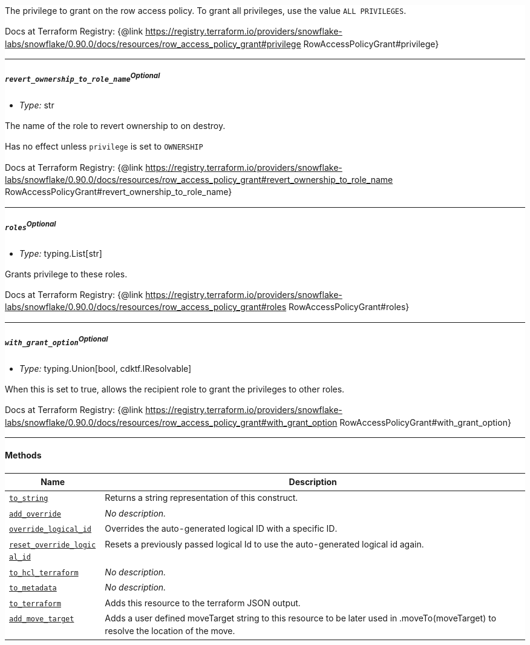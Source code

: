 The privilege to grant on the row access policy. To grant all privileges, use the value `ALL PRIVILEGES`.

Docs at Terraform Registry: {@link https://registry.terraform.io/providers/snowflake-labs/snowflake/0.90.0/docs/resources/row_access_policy_grant#privilege RowAccessPolicyGrant#privilege}

---

##### `revert_ownership_to_role_name`<sup>Optional</sup> <a name="revert_ownership_to_role_name" id="@cdktf/provider-snowflake.rowAccessPolicyGrant.RowAccessPolicyGrant.Initializer.parameter.revertOwnershipToRoleName"></a>

- *Type:* str

The name of the role to revert ownership to on destroy.

Has no effect unless `privilege` is set to `OWNERSHIP`

Docs at Terraform Registry: {@link https://registry.terraform.io/providers/snowflake-labs/snowflake/0.90.0/docs/resources/row_access_policy_grant#revert_ownership_to_role_name RowAccessPolicyGrant#revert_ownership_to_role_name}

---

##### `roles`<sup>Optional</sup> <a name="roles" id="@cdktf/provider-snowflake.rowAccessPolicyGrant.RowAccessPolicyGrant.Initializer.parameter.roles"></a>

- *Type:* typing.List[str]

Grants privilege to these roles.

Docs at Terraform Registry: {@link https://registry.terraform.io/providers/snowflake-labs/snowflake/0.90.0/docs/resources/row_access_policy_grant#roles RowAccessPolicyGrant#roles}

---

##### `with_grant_option`<sup>Optional</sup> <a name="with_grant_option" id="@cdktf/provider-snowflake.rowAccessPolicyGrant.RowAccessPolicyGrant.Initializer.parameter.withGrantOption"></a>

- *Type:* typing.Union[bool, cdktf.IResolvable]

When this is set to true, allows the recipient role to grant the privileges to other roles.

Docs at Terraform Registry: {@link https://registry.terraform.io/providers/snowflake-labs/snowflake/0.90.0/docs/resources/row_access_policy_grant#with_grant_option RowAccessPolicyGrant#with_grant_option}

---

#### Methods <a name="Methods" id="Methods"></a>

| **Name** | **Description** |
| --- | --- |
| <code><a href="#@cdktf/provider-snowflake.rowAccessPolicyGrant.RowAccessPolicyGrant.toString">to_string</a></code> | Returns a string representation of this construct. |
| <code><a href="#@cdktf/provider-snowflake.rowAccessPolicyGrant.RowAccessPolicyGrant.addOverride">add_override</a></code> | *No description.* |
| <code><a href="#@cdktf/provider-snowflake.rowAccessPolicyGrant.RowAccessPolicyGrant.overrideLogicalId">override_logical_id</a></code> | Overrides the auto-generated logical ID with a specific ID. |
| <code><a href="#@cdktf/provider-snowflake.rowAccessPolicyGrant.RowAccessPolicyGrant.resetOverrideLogicalId">reset_override_logical_id</a></code> | Resets a previously passed logical Id to use the auto-generated logical id again. |
| <code><a href="#@cdktf/provider-snowflake.rowAccessPolicyGrant.RowAccessPolicyGrant.toHclTerraform">to_hcl_terraform</a></code> | *No description.* |
| <code><a href="#@cdktf/provider-snowflake.rowAccessPolicyGrant.RowAccessPolicyGrant.toMetadata">to_metadata</a></code> | *No description.* |
| <code><a href="#@cdktf/provider-snowflake.rowAccessPolicyGrant.RowAccessPolicyGrant.toTerraform">to_terraform</a></code> | Adds this resource to the terraform JSON output. |
| <code><a href="#@cdktf/provider-snowflake.rowAccessPolicyGrant.RowAccessPolicyGrant.addMoveTarget">add_move_target</a></code> | Adds a user defined moveTarget string to this resource to be later used in .moveTo(moveTarget) to resolve the location of the move. |